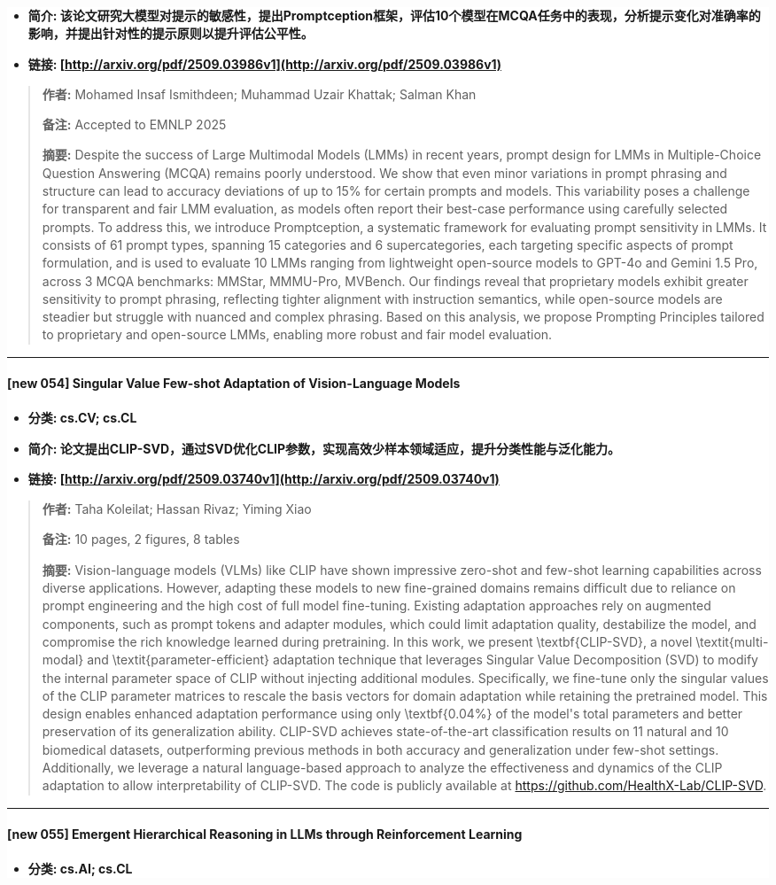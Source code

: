 - **简介: 该论文研究大模型对提示的敏感性，提出Promptception框架，评估10个模型在MCQA任务中的表现，分析提示变化对准确率的影响，并提出针对性的提示原则以提升评估公平性。**

- **链接: [http://arxiv.org/pdf/2509.03986v1](http://arxiv.org/pdf/2509.03986v1)**

> **作者:** Mohamed Insaf Ismithdeen; Muhammad Uzair Khattak; Salman Khan
>
> **备注:** Accepted to EMNLP 2025
>
> **摘要:** Despite the success of Large Multimodal Models (LMMs) in recent years, prompt design for LMMs in Multiple-Choice Question Answering (MCQA) remains poorly understood. We show that even minor variations in prompt phrasing and structure can lead to accuracy deviations of up to 15% for certain prompts and models. This variability poses a challenge for transparent and fair LMM evaluation, as models often report their best-case performance using carefully selected prompts. To address this, we introduce Promptception, a systematic framework for evaluating prompt sensitivity in LMMs. It consists of 61 prompt types, spanning 15 categories and 6 supercategories, each targeting specific aspects of prompt formulation, and is used to evaluate 10 LMMs ranging from lightweight open-source models to GPT-4o and Gemini 1.5 Pro, across 3 MCQA benchmarks: MMStar, MMMU-Pro, MVBench. Our findings reveal that proprietary models exhibit greater sensitivity to prompt phrasing, reflecting tighter alignment with instruction semantics, while open-source models are steadier but struggle with nuanced and complex phrasing. Based on this analysis, we propose Prompting Principles tailored to proprietary and open-source LMMs, enabling more robust and fair model evaluation.
>
---
#### [new 054] Singular Value Few-shot Adaptation of Vision-Language Models
- **分类: cs.CV; cs.CL**

- **简介: 论文提出CLIP-SVD，通过SVD优化CLIP参数，实现高效少样本领域适应，提升分类性能与泛化能力。**

- **链接: [http://arxiv.org/pdf/2509.03740v1](http://arxiv.org/pdf/2509.03740v1)**

> **作者:** Taha Koleilat; Hassan Rivaz; Yiming Xiao
>
> **备注:** 10 pages, 2 figures, 8 tables
>
> **摘要:** Vision-language models (VLMs) like CLIP have shown impressive zero-shot and few-shot learning capabilities across diverse applications. However, adapting these models to new fine-grained domains remains difficult due to reliance on prompt engineering and the high cost of full model fine-tuning. Existing adaptation approaches rely on augmented components, such as prompt tokens and adapter modules, which could limit adaptation quality, destabilize the model, and compromise the rich knowledge learned during pretraining. In this work, we present \textbf{CLIP-SVD}, a novel \textit{multi-modal} and \textit{parameter-efficient} adaptation technique that leverages Singular Value Decomposition (SVD) to modify the internal parameter space of CLIP without injecting additional modules. Specifically, we fine-tune only the singular values of the CLIP parameter matrices to rescale the basis vectors for domain adaptation while retaining the pretrained model. This design enables enhanced adaptation performance using only \textbf{0.04\%} of the model's total parameters and better preservation of its generalization ability. CLIP-SVD achieves state-of-the-art classification results on 11 natural and 10 biomedical datasets, outperforming previous methods in both accuracy and generalization under few-shot settings. Additionally, we leverage a natural language-based approach to analyze the effectiveness and dynamics of the CLIP adaptation to allow interpretability of CLIP-SVD. The code is publicly available at https://github.com/HealthX-Lab/CLIP-SVD.
>
---
#### [new 055] Emergent Hierarchical Reasoning in LLMs through Reinforcement Learning
- **分类: cs.AI; cs.CL**
